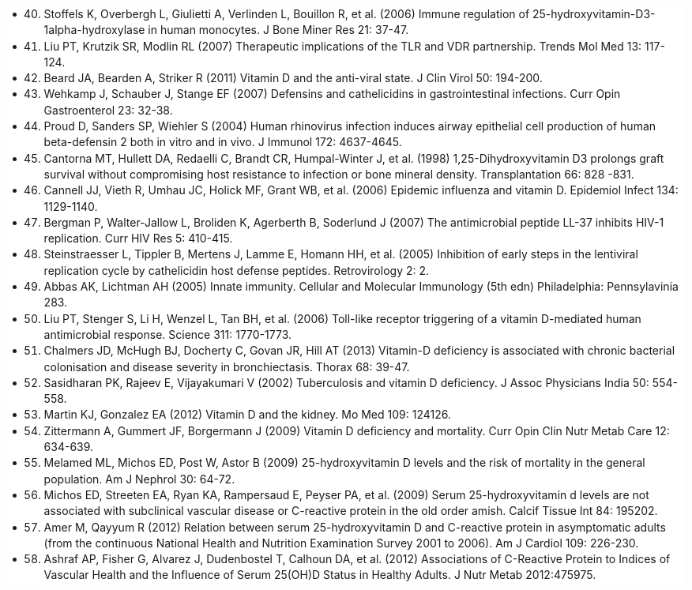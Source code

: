 * 40. Stoffels K, Overbergh L, Giulietti A, Verlinden L, Bouillon R, et al. (2006) Immune regulation of 25-hydroxyvitamin-D3-1alpha-hydroxylase in human monocytes. J Bone Miner Res 21: 37-47.

* 41. Liu PT, Krutzik SR, Modlin RL (2007) Therapeutic implications of the TLR and VDR partnership. Trends Mol Med 13: 117-124.

* 42. Beard JA, Bearden A, Striker R (2011) Vitamin D and the anti-viral state. J Clin Virol 50: 194-200.

* 43. Wehkamp J, Schauber J, Stange EF (2007) Defensins and cathelicidins in gastrointestinal infections. Curr Opin Gastroenterol 23: 32-38.

* 44. Proud D, Sanders SP, Wiehler S (2004) Human rhinovirus infection induces airway epithelial cell production of human beta-defensin 2 both in vitro and in vivo. J Immunol 172: 4637-4645.

* 45. Cantorna MT, Hullett DA, Redaelli C, Brandt CR, Humpal-Winter J, et al. (1998) 1,25-Dihydroxyvitamin D3 prolongs graft survival without compromising host resistance to infection or bone mineral density. Transplantation 66: 828 -831.

* 46. Cannell JJ, Vieth R, Umhau JC, Holick MF, Grant WB, et al. (2006) Epidemic influenza and vitamin D. Epidemiol Infect 134: 1129-1140.

* 47. Bergman P, Walter-Jallow L, Broliden K, Agerberth B, Soderlund J (2007) The antimicrobial peptide LL-37 inhibits HIV-1 replication. Curr HIV Res 5: 410-415.

* 48. Steinstraesser L, Tippler B, Mertens J, Lamme E, Homann HH, et al. (2005) Inhibition of early steps in the lentiviral replication cycle by cathelicidin host defense peptides. Retrovirology 2: 2.

* 49. Abbas AK, Lichtman AH (2005) Innate immunity. Cellular and Molecular Immunology (5th edn) Philadelphia: Pennsylavinia 283.

* 50. Liu PT, Stenger S, Li H, Wenzel L, Tan BH, et al. (2006) Toll-like receptor triggering of a vitamin D-mediated human antimicrobial response. Science 311: 1770-1773.

* 51. Chalmers JD, McHugh BJ, Docherty C, Govan JR, Hill AT (2013) Vitamin-D deficiency is associated with chronic bacterial colonisation and disease severity in bronchiectasis. Thorax 68: 39-47.

* 52. Sasidharan PK, Rajeev E, Vijayakumari V (2002) Tuberculosis and vitamin D deficiency. J Assoc Physicians India 50: 554-558.

* 53. Martin KJ, Gonzalez EA (2012) Vitamin D and the kidney. Mo Med 109: 124126.

* 54. Zittermann A, Gummert JF, Borgermann J (2009) Vitamin D deficiency and mortality. Curr Opin Clin Nutr Metab Care 12: 634-639.

* 55. Melamed ML, Michos ED, Post W, Astor B (2009) 25-hydroxyvitamin D levels and the risk of mortality in the general population. Am J Nephrol 30: 64-72.

* 56. Michos ED, Streeten EA, Ryan KA, Rampersaud E, Peyser PA, et al. (2009) Serum 25-hydroxyvitamin d levels are not associated with subclinical vascular disease or C-reactive protein in the old order amish. Calcif Tissue Int 84: 195202.

* 57. Amer M, Qayyum R (2012) Relation between serum 25-hydroxyvitamin D and C-reactive protein in asymptomatic adults (from the continuous National Health and Nutrition Examination Survey 2001 to 2006). Am J Cardiol 109: 226-230.

* 58. Ashraf AP, Fisher G, Alvarez J, Dudenbostel T, Calhoun DA, et al. (2012) Associations of C-Reactive Protein to Indices of Vascular Health and the Influence of Serum 25(OH)D Status in Healthy Adults. J Nutr Metab 2012:475975.
